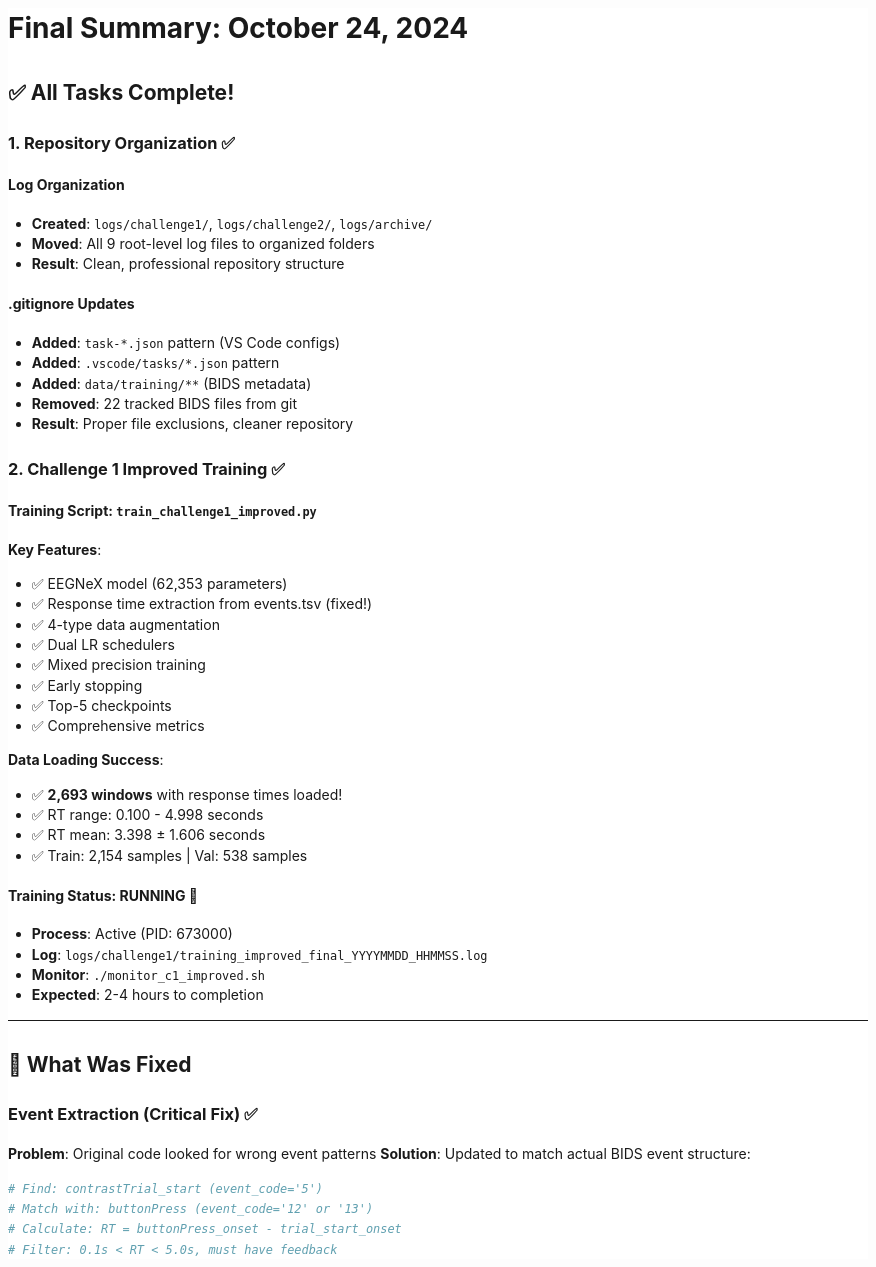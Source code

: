 # Final Summary: October 24, 2024

## ✅ All Tasks Complete!

### 1. Repository Organization ✅

#### Log Organization
- **Created**: `logs/challenge1/`, `logs/challenge2/`, `logs/archive/`
- **Moved**: All 9 root-level log files to organized folders
- **Result**: Clean, professional repository structure

#### .gitignore Updates
- **Added**: `task-*.json` pattern (VS Code configs)
- **Added**: `.vscode/tasks/*.json` pattern
- **Added**: `data/training/**` (BIDS metadata)
- **Removed**: 22 tracked BIDS files from git
- **Result**: Proper file exclusions, cleaner repository

### 2. Challenge 1 Improved Training ✅

#### Training Script: `train_challenge1_improved.py`

**Key Features**:
- ✅ EEGNeX model (62,353 parameters)
- ✅ Response time extraction from events.tsv (fixed!)
- ✅ 4-type data augmentation
- ✅ Dual LR schedulers
- ✅ Mixed precision training
- ✅ Early stopping
- ✅ Top-5 checkpoints
- ✅ Comprehensive metrics

**Data Loading Success**:
- ✅ **2,693 windows** with response times loaded!
- ✅ RT range: 0.100 - 4.998 seconds
- ✅ RT mean: 3.398 ± 1.606 seconds
- ✅ Train: 2,154 samples | Val: 538 samples

#### Training Status: **RUNNING** 🚀
- **Process**: Active (PID: 673000)
- **Log**: `logs/challenge1/training_improved_final_YYYYMMDD_HHMMSS.log`
- **Monitor**: `./monitor_c1_improved.sh`
- **Expected**: 2-4 hours to completion

---

## 🎯 What Was Fixed

### Event Extraction (Critical Fix) ✅
**Problem**: Original code looked for wrong event patterns
**Solution**: Updated to match actual BIDS event structure:
```python
# Find: contrastTrial_start (event_code='5')
# Match with: buttonPress (event_code='12' or '13')
# Calculate: RT = buttonPress_onset - trial_start_onset
# Filter: 0.1s < RT < 5.0s, must have feedback
```
